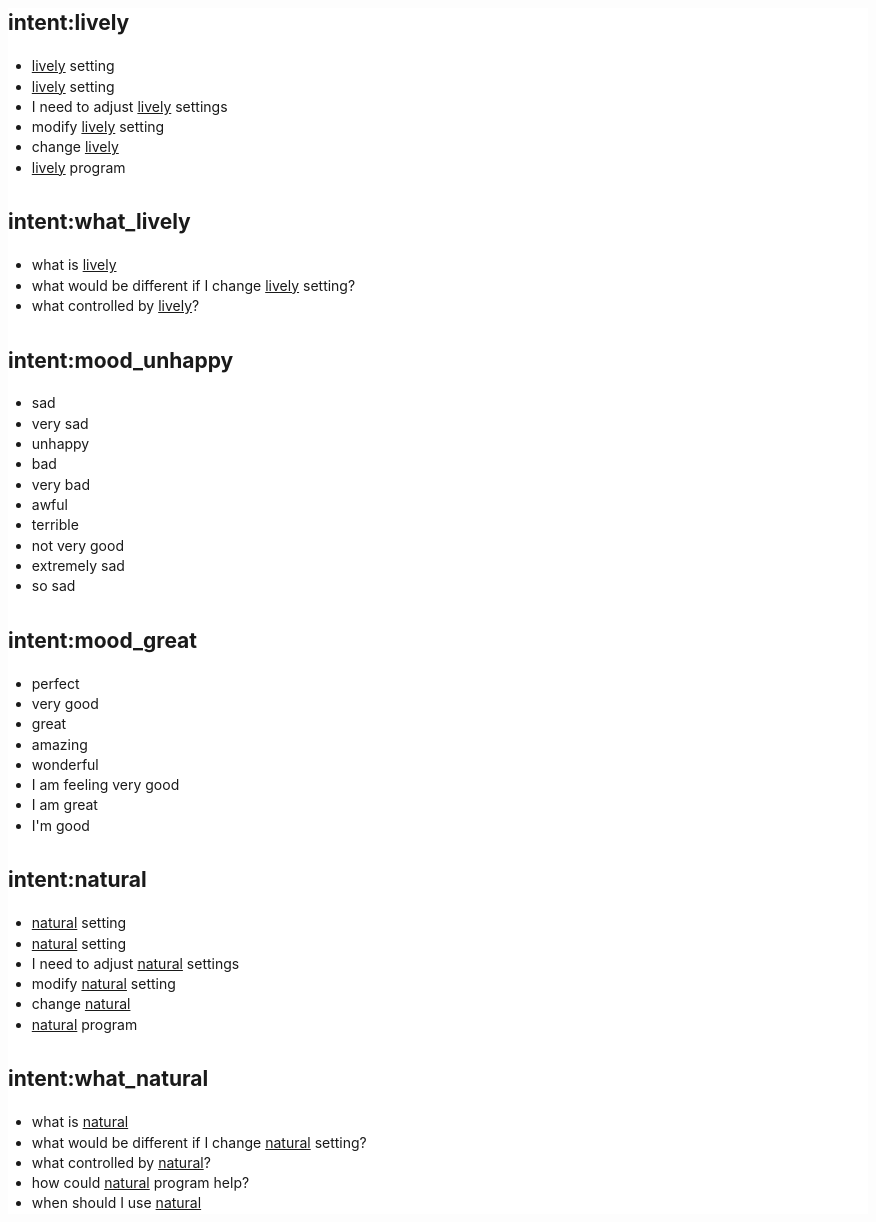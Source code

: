 
## intent:lively
- [lively](features) setting
- [lively](features) setting
- I need to adjust [lively](features) settings
- modify [lively](features) setting
- change [lively](features)
- [lively](features) program

## intent:what_lively
- what is [lively](features)
- what would be different if I change [lively](features) setting?
- what controlled by [lively](features)?


## intent:mood_unhappy
- sad
- very sad
- unhappy
- bad
- very bad
- awful
- terrible
- not very good
- extremely sad
- so sad


## intent:mood_great
- perfect
- very good
- great
- amazing
- wonderful
- I am feeling very good
- I am great
- I'm good


## intent:natural
- [natural](features) setting
- [natural](features) setting
- I need to adjust [natural](features) settings
- modify [natural](features) setting
- change [natural](features)
- [natural](features) program

## intent:what_natural
- what is [natural](features)
- what would be different if I change [natural](features) setting?
- what controlled by [natural](features)?
- how could [natural](features) program help?
- when should I use [natural](features)
